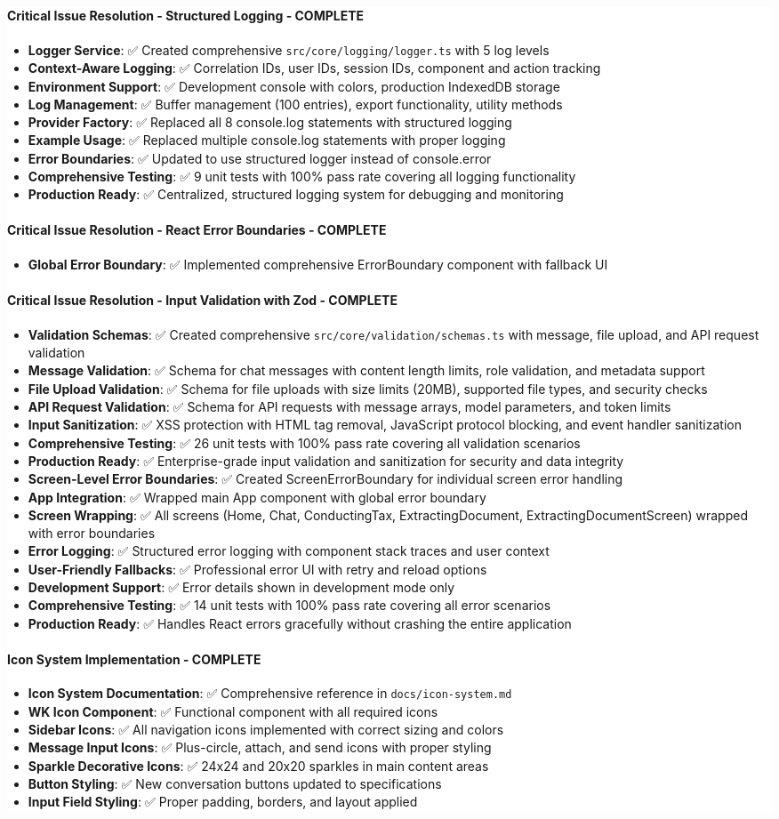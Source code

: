 #### Critical Issue Resolution - Structured Logging - COMPLETE
- **Logger Service**: ✅ Created comprehensive `src/core/logging/logger.ts` with 5 log levels
- **Context-Aware Logging**: ✅ Correlation IDs, user IDs, session IDs, component and action tracking
- **Environment Support**: ✅ Development console with colors, production IndexedDB storage
- **Log Management**: ✅ Buffer management (100 entries), export functionality, utility methods
- **Provider Factory**: ✅ Replaced all 8 console.log statements with structured logging
- **Example Usage**: ✅ Replaced multiple console.log statements with proper logging
- **Error Boundaries**: ✅ Updated to use structured logger instead of console.error
- **Comprehensive Testing**: ✅ 9 unit tests with 100% pass rate covering all logging functionality
- **Production Ready**: ✅ Centralized, structured logging system for debugging and monitoring

#### Critical Issue Resolution - React Error Boundaries - COMPLETE
- **Global Error Boundary**: ✅ Implemented comprehensive ErrorBoundary component with fallback UI

#### Critical Issue Resolution - Input Validation with Zod - COMPLETE
- **Validation Schemas**: ✅ Created comprehensive `src/core/validation/schemas.ts` with message, file upload, and API request validation
- **Message Validation**: ✅ Schema for chat messages with content length limits, role validation, and metadata support
- **File Upload Validation**: ✅ Schema for file uploads with size limits (20MB), supported file types, and security checks
- **API Request Validation**: ✅ Schema for API requests with message arrays, model parameters, and token limits
- **Input Sanitization**: ✅ XSS protection with HTML tag removal, JavaScript protocol blocking, and event handler sanitization
- **Comprehensive Testing**: ✅ 26 unit tests with 100% pass rate covering all validation scenarios
- **Production Ready**: ✅ Enterprise-grade input validation and sanitization for security and data integrity
- **Screen-Level Error Boundaries**: ✅ Created ScreenErrorBoundary for individual screen error handling
- **App Integration**: ✅ Wrapped main App component with global error boundary
- **Screen Wrapping**: ✅ All screens (Home, Chat, ConductingTax, ExtractingDocument, ExtractingDocumentScreen) wrapped with error boundaries
- **Error Logging**: ✅ Structured error logging with component stack traces and user context
- **User-Friendly Fallbacks**: ✅ Professional error UI with retry and reload options
- **Development Support**: ✅ Error details shown in development mode only
- **Comprehensive Testing**: ✅ 14 unit tests with 100% pass rate covering all error scenarios
- **Production Ready**: ✅ Handles React errors gracefully without crashing the entire application

#### Icon System Implementation - COMPLETE
- **Icon System Documentation**: ✅ Comprehensive reference in `docs/icon-system.md`
- **WK Icon Component**: ✅ Functional component with all required icons
- **Sidebar Icons**: ✅ All navigation icons implemented with correct sizing and colors
- **Message Input Icons**: ✅ Plus-circle, attach, and send icons with proper styling
- **Sparkle Decorative Icons**: ✅ 24x24 and 20x20 sparkles in main content areas
- **Button Styling**: ✅ New conversation buttons updated to specifications
- **Input Field Styling**: ✅ Proper padding, borders, and layout applied
